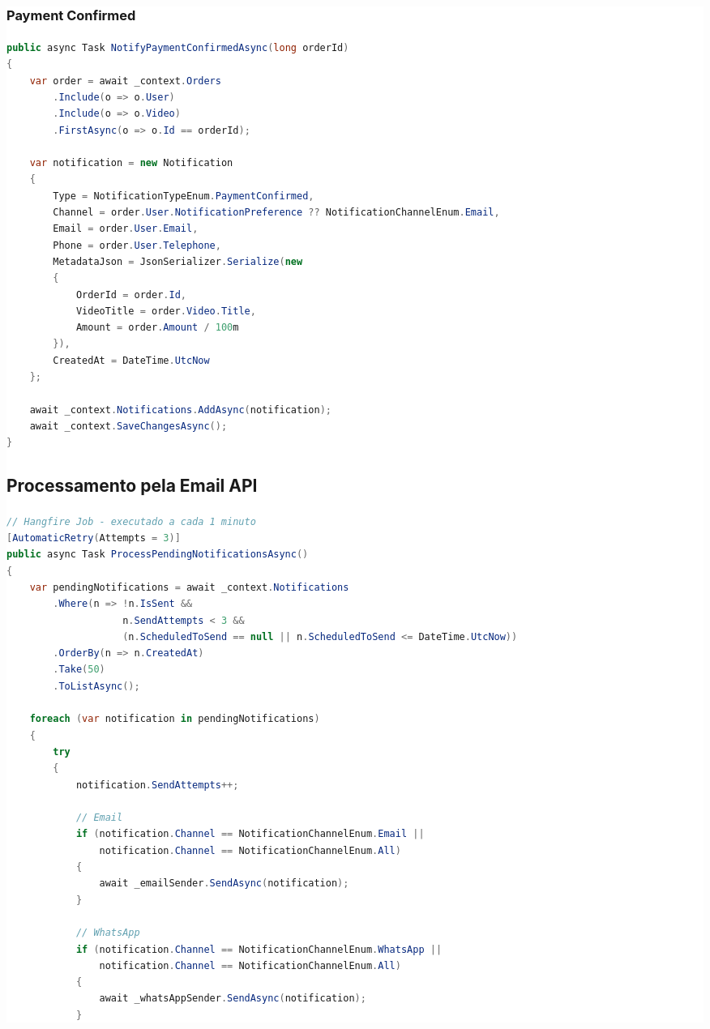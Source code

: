 ### Payment Confirmed

```csharp
public async Task NotifyPaymentConfirmedAsync(long orderId)
{
    var order = await _context.Orders
        .Include(o => o.User)
        .Include(o => o.Video)
        .FirstAsync(o => o.Id == orderId);
    
    var notification = new Notification
    {
        Type = NotificationTypeEnum.PaymentConfirmed,
        Channel = order.User.NotificationPreference ?? NotificationChannelEnum.Email,
        Email = order.User.Email,
        Phone = order.User.Telephone,
        MetadataJson = JsonSerializer.Serialize(new
        {
            OrderId = order.Id,
            VideoTitle = order.Video.Title,
            Amount = order.Amount / 100m
        }),
        CreatedAt = DateTime.UtcNow
    };
    
    await _context.Notifications.AddAsync(notification);
    await _context.SaveChangesAsync();
}
```

## Processamento pela Email API

```csharp
// Hangfire Job - executado a cada 1 minuto
[AutomaticRetry(Attempts = 3)]
public async Task ProcessPendingNotificationsAsync()
{
    var pendingNotifications = await _context.Notifications
        .Where(n => !n.IsSent &&
                    n.SendAttempts < 3 &&
                    (n.ScheduledToSend == null || n.ScheduledToSend <= DateTime.UtcNow))
        .OrderBy(n => n.CreatedAt)
        .Take(50)
        .ToListAsync();
    
    foreach (var notification in pendingNotifications)
    {
        try
        {
            notification.SendAttempts++;
            
            // Email
            if (notification.Channel == NotificationChannelEnum.Email ||
                notification.Channel == NotificationChannelEnum.All)
            {
                await _emailSender.SendAsync(notification);
            }
            
            // WhatsApp
            if (notification.Channel == NotificationChannelEnum.WhatsApp ||
                notification.Channel == NotificationChannelEnum.All)
            {
                await _whatsAppSender.SendAsync(notification);
            }
```